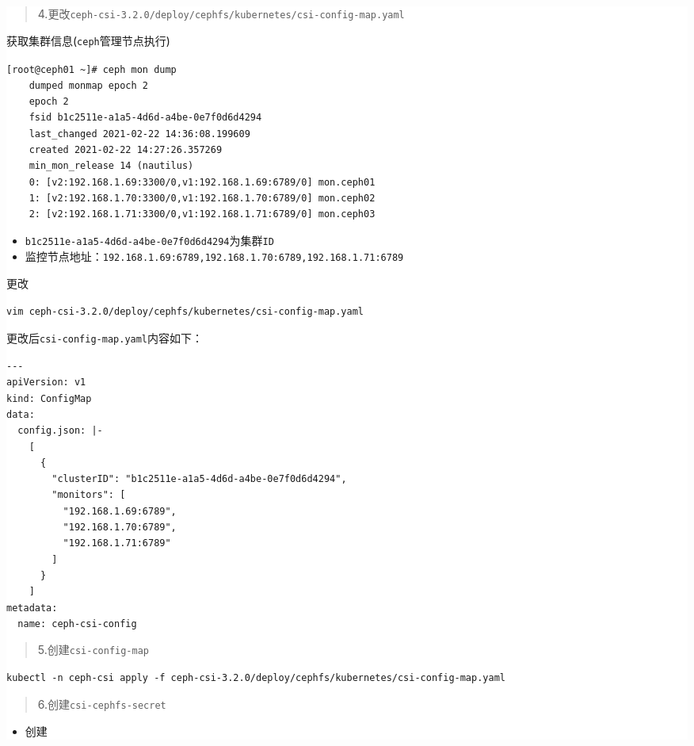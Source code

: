 > 4.更改`ceph-csi-3.2.0/deploy/cephfs/kubernetes/csi-config-map.yaml`

获取集群信息(`ceph`管理节点执行)

```shell
[root@ceph01 ~]# ceph mon dump
    dumped monmap epoch 2
    epoch 2
    fsid b1c2511e-a1a5-4d6d-a4be-0e7f0d6d4294
    last_changed 2021-02-22 14:36:08.199609
    created 2021-02-22 14:27:26.357269
    min_mon_release 14 (nautilus)
    0: [v2:192.168.1.69:3300/0,v1:192.168.1.69:6789/0] mon.ceph01
    1: [v2:192.168.1.70:3300/0,v1:192.168.1.70:6789/0] mon.ceph02
    2: [v2:192.168.1.71:3300/0,v1:192.168.1.71:6789/0] mon.ceph03
```


- `b1c2511e-a1a5-4d6d-a4be-0e7f0d6d4294`为集群`ID`
- 监控节点地址：`192.168.1.69:6789,192.168.1.70:6789,192.168.1.71:6789`

更改

```shell
vim ceph-csi-3.2.0/deploy/cephfs/kubernetes/csi-config-map.yaml
```

更改后`csi-config-map.yaml`内容如下：

```shell
---
apiVersion: v1
kind: ConfigMap
data:
  config.json: |-
    [
      {
        "clusterID": "b1c2511e-a1a5-4d6d-a4be-0e7f0d6d4294",
        "monitors": [
          "192.168.1.69:6789",
          "192.168.1.70:6789",
          "192.168.1.71:6789"
        ]
      }
    ]
metadata:
  name: ceph-csi-config
```

> 5.创建`csi-config-map`

```shell
kubectl -n ceph-csi apply -f ceph-csi-3.2.0/deploy/cephfs/kubernetes/csi-config-map.yaml
```

> 6.创建`csi-cephfs-secret`

- 创建
